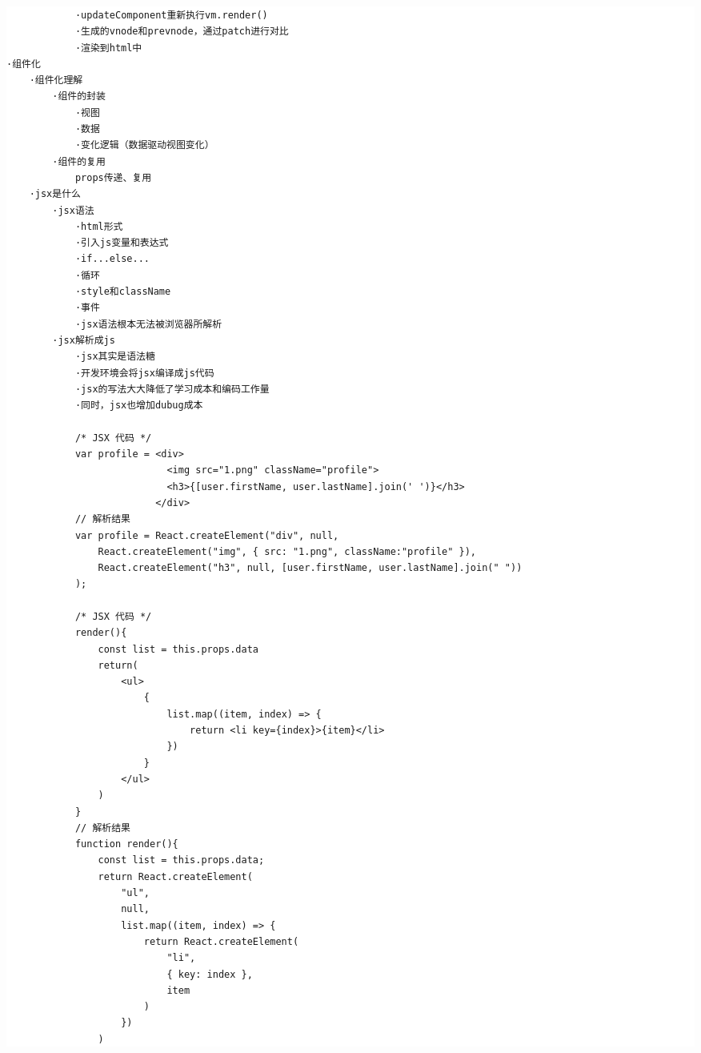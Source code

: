 				·updateComponent重新执行vm.render()
				·生成的vnode和prevnode，通过patch进行对比
				·渲染到html中
	·组件化
		·组件化理解
			·组件的封装
				·视图
				·数据
				·变化逻辑（数据驱动视图变化）
			·组件的复用
				props传递、复用
		·jsx是什么
			·jsx语法
				·html形式
				·引入js变量和表达式
				·if...else...
				·循环
				·style和className
				·事件
				·jsx语法根本无法被浏览器所解析
			·jsx解析成js
				·jsx其实是语法糖
				·开发环境会将jsx编译成js代码
				·jsx的写法大大降低了学习成本和编码工作量
				·同时，jsx也增加dubug成本

				/* JSX 代码 */
				var profile = <div>
							  	<img src="1.png" className="profile">
							  	<h3>{[user.firstName, user.lastName].join(' ')}</h3>	
							  </div>
				// 解析结果
				var profile = React.createElement("div", null,
					React.createElement("img", { src: "1.png", className:"profile" }),
					React.createElement("h3", null, [user.firstName, user.lastName].join(" "))
				);

				/* JSX 代码 */
				render(){
					const list = this.props.data
					return(
						<ul>
							{
								list.map((item, index) => {
									return <li key={index}>{item}</li>
								})
							}
						</ul>	
					)
				}
				// 解析结果
				function render(){
					const list = this.props.data;
					return React.createElement(
						"ul",
						null,
						list.map((item, index) => {
							return React.createElement(
								"li",
								{ key: index },
								item
							)
						})
					)
